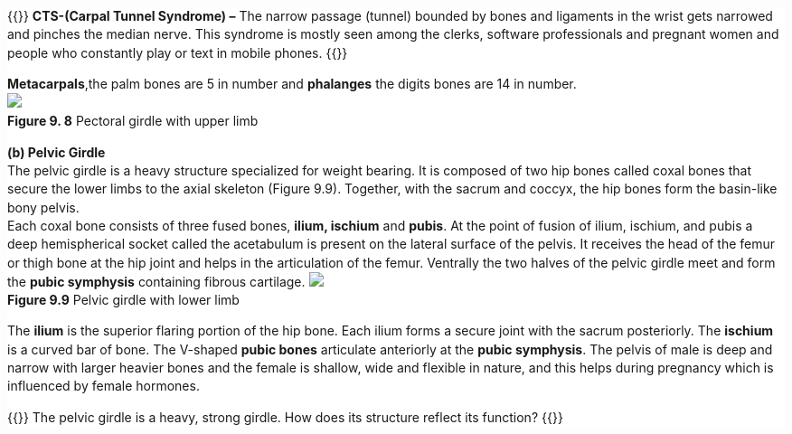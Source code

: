 {{<box title="">}}
**CTS-(Carpal Tunnel Syndrome) –**
The narrow passage (tunnel) bounded
by bones and ligaments in the wrist
gets narrowed and pinches the median
nerve. This syndrome is mostly seen
among the clerks, software professionals
and pregnant women and people who
constantly play or text in mobile phones.
{{</box>}}

**Metacarpals**,the palm bones are 5 in
number and **phalanges** the digits bones are
14 in number.<br>
![](/books/zoology/unit-4/locomotion-and-movement/11.png)<br>
**Figure 9. 8** Pectoral girdle with upper limb <br>

**(b) Pelvic Girdle** <br>
The pelvic girdle is a heavy structure
specialized for weight bearing. It is composed
of two hip bones called coxal bones that
secure the lower limbs to the axial skeleton
(Figure 9.9). Together, with the sacrum and
coccyx, the hip bones form the basin-like
bony pelvis.<br>
Each coxal bone consists of three fused
bones, **ilium, ischium** and **pubis**. At the
point of fusion of ilium, ischium, and pubis
a deep hemispherical socket called the
acetabulum is present on the lateral surface
of the pelvis. It receives the head of the femur
or thigh bone at the hip joint and helps in the
articulation of the femur. Ventrally the two
halves of the pelvic girdle meet and form
the **pubic symphysis** containing fibrous
cartilage.
![](/books/zoology/unit-4/locomotion-and-movement/12.png)<br>
**Figure 9.9** Pelvic girdle with lower limb <br>

The **ilium** is the superior flaring
portion of the hip bone. Each ilium forms
a secure joint with the sacrum posteriorly.
The **ischium** is a curved bar of bone. The
V-shaped **pubic bones** articulate anteriorly
at the **pubic symphysis**. The pelvis of male is
deep and narrow with larger heavier bones
and the female is shallow, wide and flexible
in nature, and this helps during pregnancy
which is influenced by female hormones.

{{<box title="">}}
The pelvic girdle is a heavy, strong
girdle. How does its structure reflect its
function?
{{</box>}}
